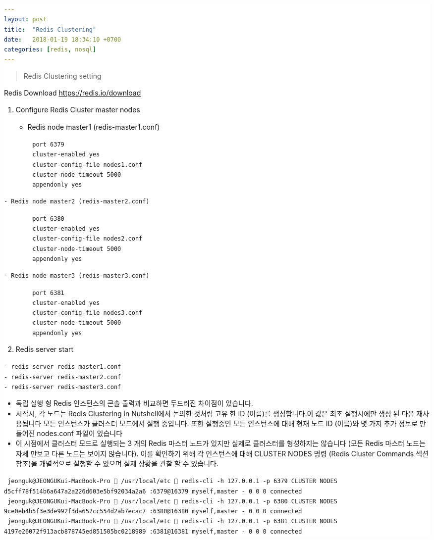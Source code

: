 ```yaml
---
layout: post
title:  "Redis Clustering"
date:   2018-01-19 18:34:10 +0700
categories: [redis, nosql]
---
```


> Redis Clustering setting

Redis Download
https://redis.io/download

1. Configure Redis Cluster master nodes

    - Redis node master1 (redis-master1.conf)
```
        port 6379
        cluster-enabled yes
        cluster-config-file nodes1.conf
        cluster-node-timeout 5000
        appendonly yes
```
    - Redis node master2 (redis-master2.conf)
```
        port 6380
        cluster-enabled yes
        cluster-config-file nodes2.conf
        cluster-node-timeout 5000
        appendonly yes
```
    - Redis node master3 (redis-master3.conf)
```
        port 6381
        cluster-enabled yes
        cluster-config-file nodes3.conf
        cluster-node-timeout 5000
        appendonly yes
```
2. Redis server start
```
- redis-server redis-master1.conf
- redis-server redis-master2.conf
- redis-server redis-master3.conf
```

* 독립 실행 형 Redis 인스턴스의 콘솔 출력과 비교하면 두드러진 차이점이 있습니다.
* 시작시, 각 노드는 Redis Clustering in Nutshell에서 논의한 것처럼 고유 한 ID (이름)를 생성합니다.이 값은 최초 실행시에만 생성 된 다음 재사용됩니다
모든 인스턴스가 클러스터 모드에서 실행 중입니다.
또한 실행중인 모든 인스턴스에 대해 현재 노드 ID (이름)와 몇 가지 추가 정보로 만들어진 nodes.conf 파일이 있습니다
* 이 시점에서 클러스터 모드로 실행되는 3 개의 Redis 마스터 노드가 있지만 실제로 클러스터를 형성하지는 않습니다 
(모든 Redis 마스터 노드는 자체 만보고 다른 노드는 보이지 않습니다). 
이를 확인하기 위해 각 인스턴스에 대해 CLUSTER NODES 명령 (Redis Cluster Commands 섹션 참조)을 개별적으로 실행할 수 있으며 실제 상황을 관찰 할 수 있습니다.
``` 
 jeonguk@JEONGUKui-MacBook-Pro  /usr/local/etc  redis-cli -h 127.0.0.1 -p 6379 CLUSTER NODES
d5cff78f514b6a647a2a226d603e5bf92034a2a6 :6379@16379 myself,master - 0 0 0 connected
 jeonguk@JEONGUKui-MacBook-Pro  /usr/local/etc  redis-cli -h 127.0.0.1 -p 6380 CLUSTER NODES
9ce0eb4b5f3e3de992f3da657cc554d2ab7ecac7 :6380@16380 myself,master - 0 0 0 connected
 jeonguk@JEONGUKui-MacBook-Pro  /usr/local/etc  redis-cli -h 127.0.0.1 -p 6381 CLUSTER NODES
4197e26072f913acb878745ed851505bc0218989 :6381@16381 myself,master - 0 0 0 connected
```
